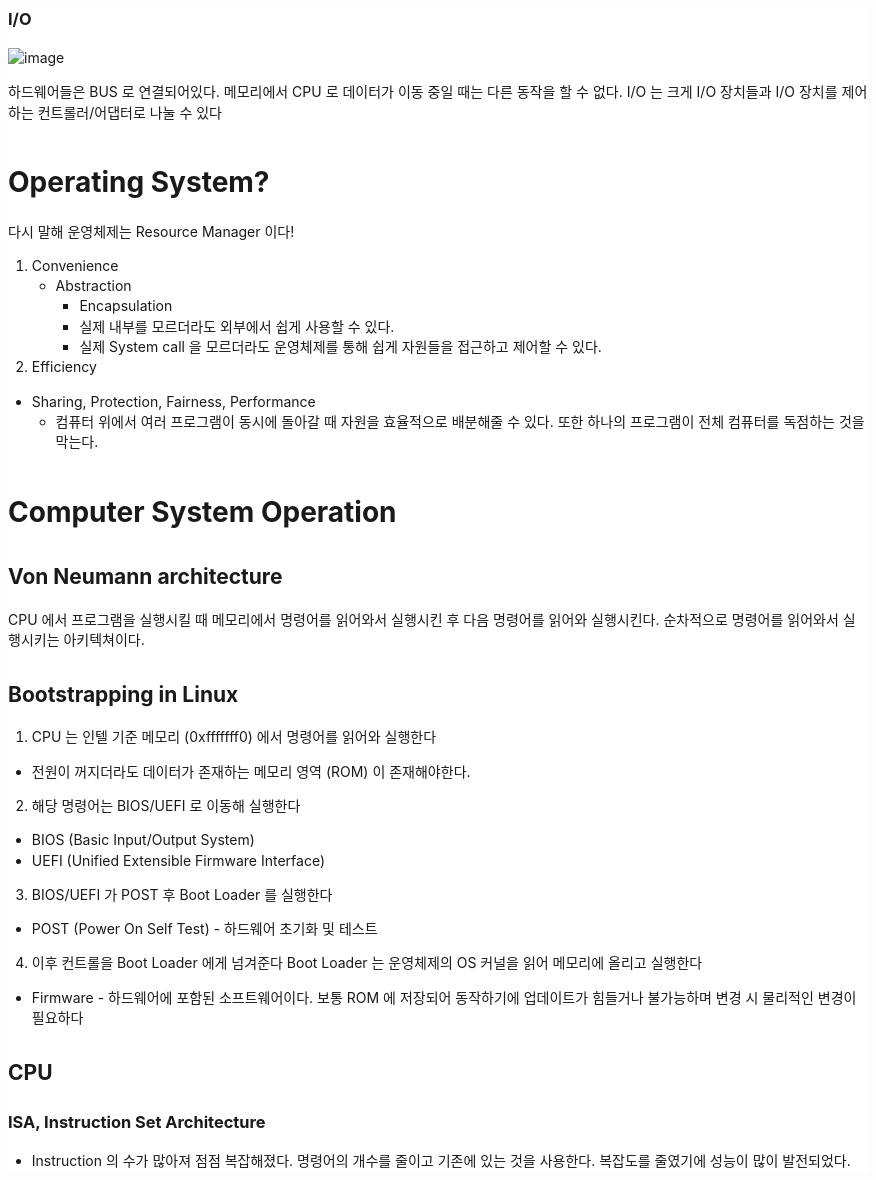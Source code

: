 ### I/O

<img width="680" alt="image" src="https://user-images.githubusercontent.com/56664567/209619027-817a59cd-eac6-4ebc-8ae9-e9857644c415.png">

하드웨어들은 BUS 로 연결되어있다. 메모리에서 CPU 로 데이터가 이동 중일 때는 다른 동작을 할 수 없다.
I/O 는 크게 I/O 장치들과 I/O 장치를 제어하는 컨트롤러/어댑터로 나눌 수 있다

# Operating System?

다시 말해 운영체제는 Resource Manager 이다!

1. Convenience
   - Abstraction
     - Encapsulation
     - 실제 내부를 모르더라도 외부에서 쉽게 사용할 수 있다.
     - 실제 System call 을 모르더라도 운영체제를 통해 쉽게 자원들을 접근하고 제어할 수 있다.
2. Efficiency

- Sharing, Protection, Fairness, Performance
  - 컴퓨터 위에서 여러 프로그램이 동시에 돌아갈 때 자원을 효율적으로 배분해줄 수 있다. 또한 하나의 프로그램이 전체 컴퓨터를 독점하는 것을 막는다.

# Computer System Operation

## Von Neumann architecture

CPU 에서 프로그램을 실행시킬 때 메모리에서 명령어를 읽어와서 실행시킨 후 다음 명령어를 읽어와 실행시킨다. 순차적으로 명령어를 읽어와서 실행시키는 아키텍쳐이다.

## Bootstrapping in Linux

1. CPU 는 인텔 기준 메모리 (0xfffffff0) 에서 명령어를 읽어와 실행한다

- 전원이 꺼지더라도 데이터가 존재하는 메모리 영역 (ROM) 이 존재해야한다.

2. 해당 명령어는 BIOS/UEFI 로 이동해 실행한다

- BIOS (Basic Input/Output System)
- UEFI (Unified Extensible Firmware Interface)

3. BIOS/UEFI 가 POST 후 Boot Loader 를 실행한다

- POST (Power On Self Test) - 하드웨어 초기화 및 테스트

4. 이후 컨트롤을 Boot Loader 에게 넘겨준다
   Boot Loader 는 운영체제의 OS 커널을 읽어 메모리에 올리고 실행한다

- Firmware - 하드웨어에 포함된 소프트웨어이다. 보통 ROM 에 저장되어 동작하기에 업데이트가 힘들거나 불가능하며 변경 시 물리적인 변경이 필요하다

## CPU

### ISA, Instruction Set Architecture

- Instruction 의 수가 많아져 점점 복잡해졌다. 명령어의 개수를 줄이고 기존에 있는 것을 사용한다. 복잡도를 줄였기에 성능이 많이 발전되었다.
